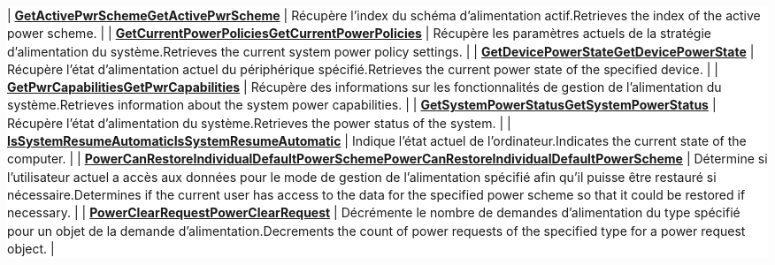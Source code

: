 | [<span data-ttu-id="58113-119">**GetActivePwrScheme**</span><span class="sxs-lookup"><span data-stu-id="58113-119">**GetActivePwrScheme**</span></span>](/windows/desktop/api/PowrProf/nf-powrprof-getactivepwrscheme)                                         | <span data-ttu-id="58113-120">Récupère l’index du schéma d’alimentation actif.</span><span class="sxs-lookup"><span data-stu-id="58113-120">Retrieves the index of the active power scheme.</span></span>                                                                                                                                                                                     |
| [<span data-ttu-id="58113-121">**GetCurrentPowerPolicies**</span><span class="sxs-lookup"><span data-stu-id="58113-121">**GetCurrentPowerPolicies**</span></span>](/windows/desktop/api/PowrProf/nf-powrprof-getcurrentpowerpolicies)                                         | <span data-ttu-id="58113-122">Récupère les paramètres actuels de la stratégie d’alimentation du système.</span><span class="sxs-lookup"><span data-stu-id="58113-122">Retrieves the current system power policy settings.</span></span>                                                                                                                                                                                     |
| [<span data-ttu-id="58113-123">**GetDevicePowerState**</span><span class="sxs-lookup"><span data-stu-id="58113-123">**GetDevicePowerState**</span></span>](/windows/desktop/api/Winbase/nf-winbase-getdevicepowerstate)                                                 | <span data-ttu-id="58113-124">Récupère l’état d’alimentation actuel du périphérique spécifié.</span><span class="sxs-lookup"><span data-stu-id="58113-124">Retrieves the current power state of the specified device.</span></span>                                                                                                                                                                              |
| [<span data-ttu-id="58113-125">**GetPwrCapabilities**</span><span class="sxs-lookup"><span data-stu-id="58113-125">**GetPwrCapabilities**</span></span>](/windows/desktop/api/Powerbase/nf-powerbase-getpwrcapabilities)                                                   | <span data-ttu-id="58113-126">Récupère des informations sur les fonctionnalités de gestion de l’alimentation du système.</span><span class="sxs-lookup"><span data-stu-id="58113-126">Retrieves information about the system power capabilities.</span></span>                                                                                                                                                                              |
| [<span data-ttu-id="58113-127">**GetSystemPowerStatus**</span><span class="sxs-lookup"><span data-stu-id="58113-127">**GetSystemPowerStatus**</span></span>](/windows/desktop/api/Winbase/nf-winbase-getsystempowerstatus)                                               | <span data-ttu-id="58113-128">Récupère l’état d’alimentation du système.</span><span class="sxs-lookup"><span data-stu-id="58113-128">Retrieves the power status of the system.</span></span>                                                                                                                                                                                               |
| [<span data-ttu-id="58113-129">**IsSystemResumeAutomatic**</span><span class="sxs-lookup"><span data-stu-id="58113-129">**IsSystemResumeAutomatic**</span></span>](/windows/desktop/api/Winbase/nf-winbase-issystemresumeautomatic)                                         | <span data-ttu-id="58113-130">Indique l’état actuel de l’ordinateur.</span><span class="sxs-lookup"><span data-stu-id="58113-130">Indicates the current state of the computer.</span></span>                                                                                                                                                                                            |
| [<span data-ttu-id="58113-131">**PowerCanRestoreIndividualDefaultPowerScheme**</span><span class="sxs-lookup"><span data-stu-id="58113-131">**PowerCanRestoreIndividualDefaultPowerScheme**</span></span>](/windows/desktop/api/PowrProf/nf-powrprof-powercanrestoreindividualdefaultpowerscheme) | <span data-ttu-id="58113-132">Détermine si l’utilisateur actuel a accès aux données pour le mode de gestion de l’alimentation spécifié afin qu’il puisse être restauré si nécessaire.</span><span class="sxs-lookup"><span data-stu-id="58113-132">Determines if the current user has access to the data for the specified power scheme so that it could be restored if necessary.</span></span>                                                                                                         |
| [<span data-ttu-id="58113-133">**PowerClearRequest**</span><span class="sxs-lookup"><span data-stu-id="58113-133">**PowerClearRequest**</span></span>](/windows/desktop/api/winbase/nf-winbase-powerclearrequest)                                                     | <span data-ttu-id="58113-134">Décrémente le nombre de demandes d’alimentation du type spécifié pour un objet de la demande d’alimentation.</span><span class="sxs-lookup"><span data-stu-id="58113-134">Decrements the count of power requests of the specified type for a power request object.</span></span>                                                                                                                                                |